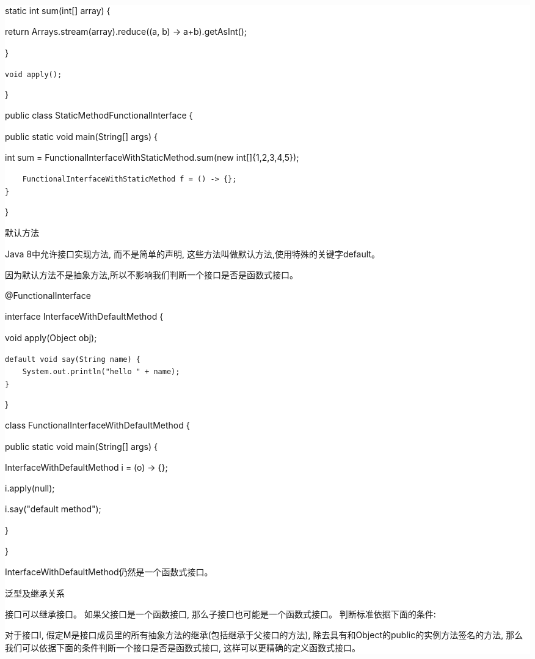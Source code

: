 static int sum(int[] array) {
          
return Arrays.stream(array).reduce((a, b) -> a+b).getAsInt();
      
}

    void apply();
    

}
  
public class StaticMethodFunctionalInterface {
      
public static void main(String[] args) {
          
int sum = FunctionalInterfaceWithStaticMethod.sum(new int[]{1,2,3,4,5});

        FunctionalInterfaceWithStaticMethod f = () -> {};
    }
    

}
  
默认方法

Java 8中允许接口实现方法, 而不是简单的声明, 这些方法叫做默认方法,使用特殊的关键字default。
  
因为默认方法不是抽象方法,所以不影响我们判断一个接口是否是函数式接口。

@FunctionalInterface
  
interface InterfaceWithDefaultMethod {
      
void apply(Object obj);

    default void say(String name) {
        System.out.println("hello " + name);
    }
    

}
  
class FunctionalInterfaceWithDefaultMethod {
      
public static void main(String[] args) {
          
InterfaceWithDefaultMethod i = (o) -> {};
          
i.apply(null);
          
i.say("default method");
      
}
  
}
  
InterfaceWithDefaultMethod仍然是一个函数式接口。

泛型及继承关系

接口可以继承接口。 如果父接口是一个函数接口, 那么子接口也可能是一个函数式接口。 判断标准依据下面的条件: 

对于接口I, 假定M是接口成员里的所有抽象方法的继承(包括继承于父接口的方法), 除去具有和Object的public的实例方法签名的方法, 那么我们可以依据下面的条件判断一个接口是否是函数式接口, 这样可以更精确的定义函数式接口。
  